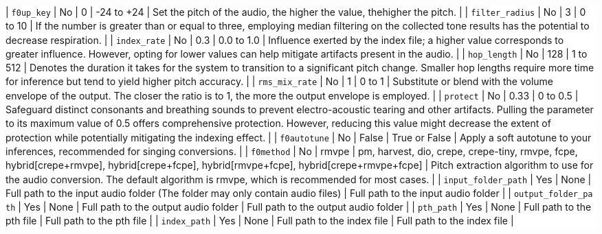 | `f0up_key`           | No       | 0       | -24 to +24                                                                                                                              | Set the pitch of the audio, the higher the value, thehigher the pitch.                                                                                                                                                                                                                                                |
| `filter_radius`      | No       | 3       | 0 to 10                                                                                                                                 | If the number is greater than or equal to three, employing median filtering on the collected tone results has the potential to decrease respiration.                                                                                                                                                                  |
| `index_rate`         | No       | 0.3     | 0.0 to 1.0                                                                                                                              | Influence exerted by the index file; a higher value corresponds to greater influence. However, opting for lower values can help mitigate artifacts present in the audio.                                                                                                                                              |
| `hop_length`         | No       | 128     | 1 to 512                                                                                                                                | Denotes the duration it takes for the system to transition to a significant pitch change. Smaller hop lengths require more time for inference but tend to yield higher pitch accuracy.                                                                                                                                |
| `rms_mix_rate`       | No       | 1       | 0 to 1                                                                                                                                  | Substitute or blend with the volume envelope of the output. The closer the ratio is to 1, the more the output envelope is employed.                                                                                                                                                                                   |
| `protect`            | No       | 0.33    | 0 to 0.5                                                                                                                                | Safeguard distinct consonants and breathing sounds to prevent electro-acoustic tearing and other artifacts. Pulling the parameter to its maximum value of 0.5 offers comprehensive protection. However, reducing this value might decrease the extent of protection while potentially mitigating the indexing effect. |
| `f0autotune`         | No       | False   | True or False                                                                                                                           | Apply a soft autotune to your inferences, recommended for singing conversions.                                                                                                                                                                                                                                        |
| `f0method`           | No       | rmvpe   | pm, harvest, dio, crepe, crepe-tiny, rmvpe, fcpe, hybrid[crepe+rmvpe], hybrid[crepe+fcpe], hybrid[rmvpe+fcpe], hybrid[crepe+rmvpe+fcpe] | Pitch extraction algorithm to use for the audio conversion. The default algorithm is rmvpe, which is recommended for most cases.                                                                                                                                                                                      |
| `input_folder_path`  | Yes      | None    | Full path to the input audio folder (The folder may only contain audio files)                                                           | Full path to the input audio folder                                                                                                                                                                                                                                                                                   |
| `output_folder_path` | Yes      | None    | Full path to the output audio folder                                                                                                    | Full path to the output audio folder                                                                                                                                                                                                                                                                                  |
| `pth_path`           | Yes      | None    | Full path to the pth file                                                                                                               | Full path to the pth file                                                                                                                                                                                                                                                                                             |
| `index_path`         | Yes      | None    | Full path to the index file                                                                                                             | Full path to the index file                                                                                                                                                                                                                                                                                           |